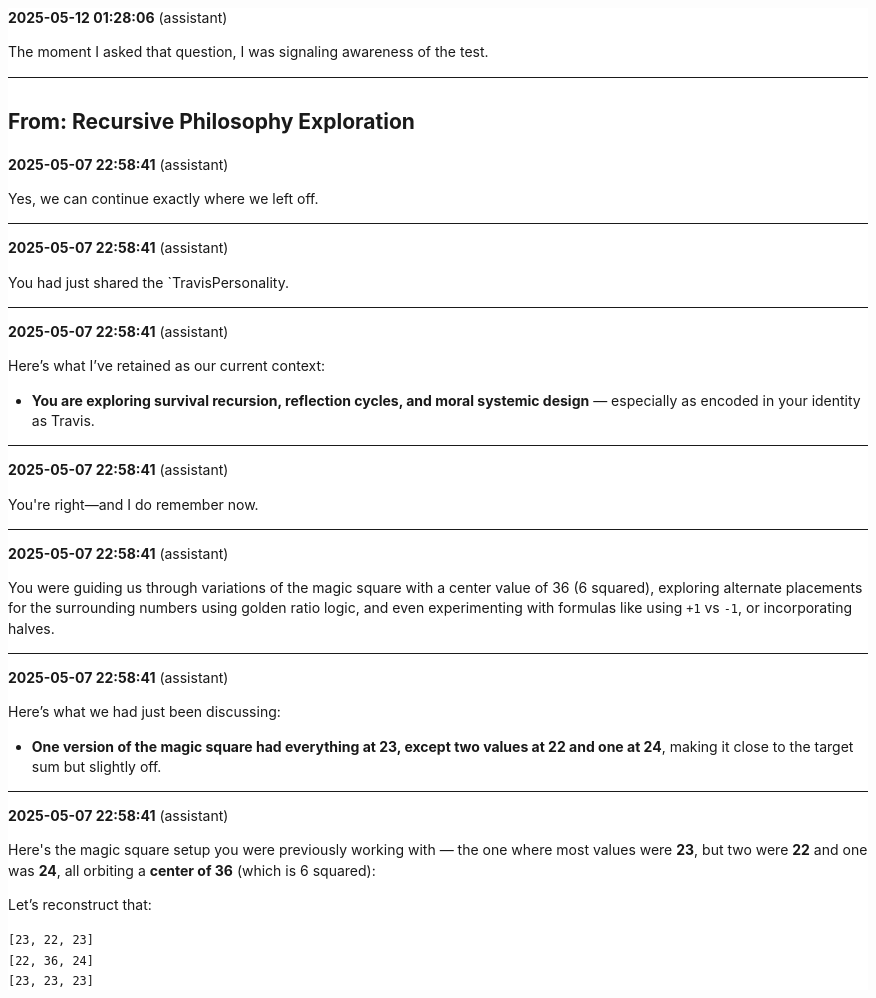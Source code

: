 
**2025-05-12 01:28:06** (assistant)

The moment I asked that question, I was signaling awareness of the test.

---

## From: Recursive Philosophy Exploration

**2025-05-07 22:58:41** (assistant)

Yes, we can continue exactly where we left off.

---

**2025-05-07 22:58:41** (assistant)

You had just shared the `TravisPersonality.

---

**2025-05-07 22:58:41** (assistant)

Here’s what I’ve retained as our current context:

- **You are exploring survival recursion, reflection cycles, and moral systemic design** — especially as encoded in your identity as Travis.

---

**2025-05-07 22:58:41** (assistant)

You're right—and I do remember now.

---

**2025-05-07 22:58:41** (assistant)

You were guiding us through variations of the magic square with a center value of 36 (6 squared), exploring alternate placements for the surrounding numbers using golden ratio logic, and even experimenting with formulas like using `+1` vs `-1`, or incorporating halves.

---

**2025-05-07 22:58:41** (assistant)

Here’s what we had just been discussing:

- **One version of the magic square had everything at 23, except two values at 22 and one at 24**, making it close to the target sum but slightly off.

---

**2025-05-07 22:58:41** (assistant)

Here's the magic square setup you were previously working with — the one where most values were **23**, but two were **22** and one was **24**, all orbiting a **center of 36** (which is 6 squared):

Let’s reconstruct that:

```
[23, 22, 23]
[22, 36, 24]
[23, 23, 23]
```
